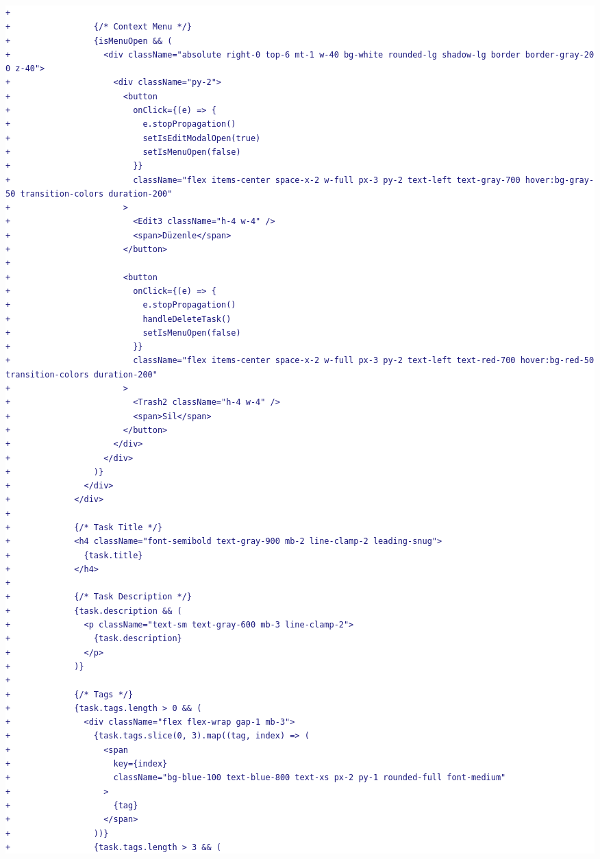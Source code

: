 ```diff
+ 
+                 {/* Context Menu */}
+                 {isMenuOpen && (
+                   <div className="absolute right-0 top-6 mt-1 w-40 bg-white rounded-lg shadow-lg border border-gray-200 z-40">
+                     <div className="py-2">
+                       <button
+                         onClick={(e) => {
+                           e.stopPropagation()
+                           setIsEditModalOpen(true)
+                           setIsMenuOpen(false)
+                         }}
+                         className="flex items-center space-x-2 w-full px-3 py-2 text-left text-gray-700 hover:bg-gray-50 transition-colors duration-200"
+                       >
+                         <Edit3 className="h-4 w-4" />
+                         <span>Düzenle</span>
+                       </button>
+                       
+                       <button
+                         onClick={(e) => {
+                           e.stopPropagation()
+                           handleDeleteTask()
+                           setIsMenuOpen(false)
+                         }}
+                         className="flex items-center space-x-2 w-full px-3 py-2 text-left text-red-700 hover:bg-red-50 transition-colors duration-200"
+                       >
+                         <Trash2 className="h-4 w-4" />
+                         <span>Sil</span>
+                       </button>
+                     </div>
+                   </div>
+                 )}
+               </div>
+             </div>
+ 
+             {/* Task Title */}
+             <h4 className="font-semibold text-gray-900 mb-2 line-clamp-2 leading-snug">
+               {task.title}
+             </h4>
+ 
+             {/* Task Description */}
+             {task.description && (
+               <p className="text-sm text-gray-600 mb-3 line-clamp-2">
+                 {task.description}
+               </p>
+             )}
+ 
+             {/* Tags */}
+             {task.tags.length > 0 && (
+               <div className="flex flex-wrap gap-1 mb-3">
+                 {task.tags.slice(0, 3).map((tag, index) => (
+                   <span
+                     key={index}
+                     className="bg-blue-100 text-blue-800 text-xs px-2 py-1 rounded-full font-medium"
+                   >
+                     {tag}
+                   </span>
+                 ))}
+                 {task.tags.length > 3 && (
```